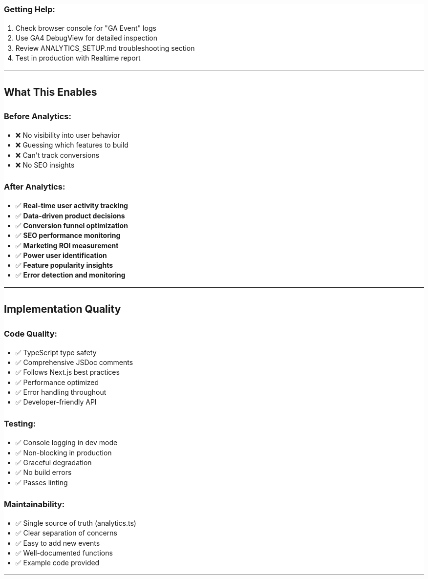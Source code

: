 ### Getting Help:
1. Check browser console for "GA Event" logs
2. Use GA4 DebugView for detailed inspection
3. Review ANALYTICS_SETUP.md troubleshooting section
4. Test in production with Realtime report

---

## What This Enables

### Before Analytics:
- ❌ No visibility into user behavior
- ❌ Guessing which features to build
- ❌ Can't track conversions
- ❌ No SEO insights

### After Analytics:
- ✅ **Real-time user activity tracking**
- ✅ **Data-driven product decisions**
- ✅ **Conversion funnel optimization**
- ✅ **SEO performance monitoring**
- ✅ **Marketing ROI measurement**
- ✅ **Power user identification**
- ✅ **Feature popularity insights**
- ✅ **Error detection and monitoring**

---

## Implementation Quality

### Code Quality:
- ✅ TypeScript type safety
- ✅ Comprehensive JSDoc comments
- ✅ Follows Next.js best practices
- ✅ Performance optimized
- ✅ Error handling throughout
- ✅ Developer-friendly API

### Testing:
- ✅ Console logging in dev mode
- ✅ Non-blocking in production
- ✅ Graceful degradation
- ✅ No build errors
- ✅ Passes linting

### Maintainability:
- ✅ Single source of truth (analytics.ts)
- ✅ Clear separation of concerns
- ✅ Easy to add new events
- ✅ Well-documented functions
- ✅ Example code provided

---